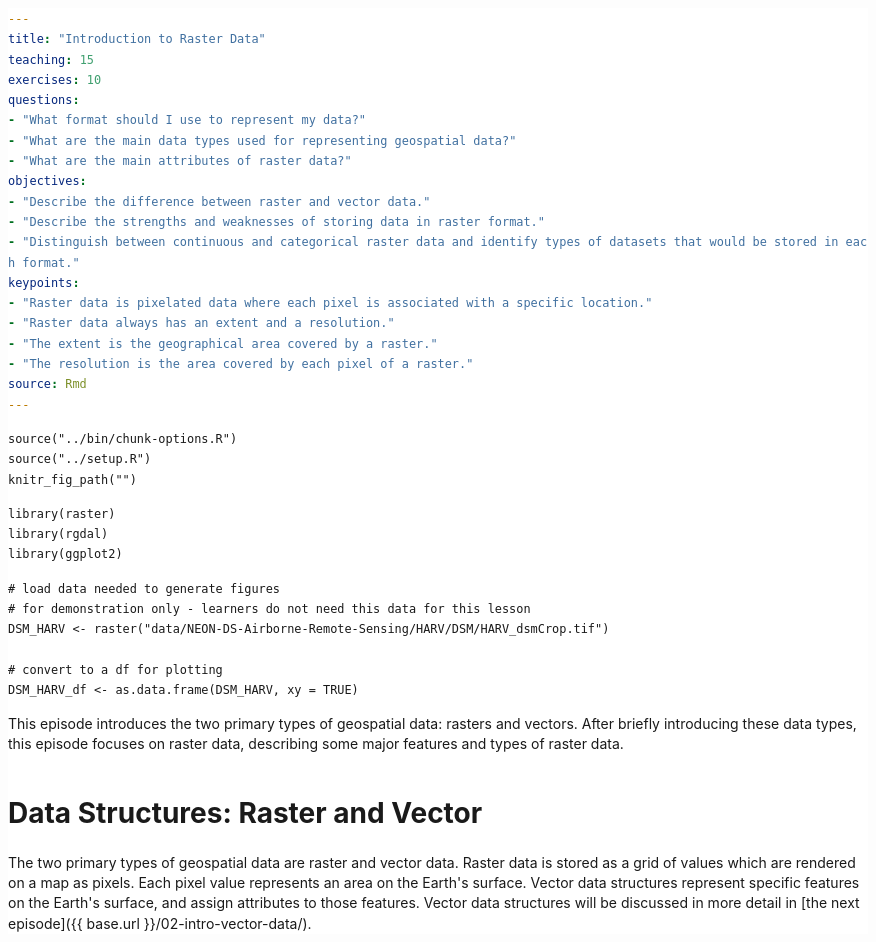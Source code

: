 ```yaml
---
title: "Introduction to Raster Data"
teaching: 15
exercises: 10
questions:
- "What format should I use to represent my data?"
- "What are the main data types used for representing geospatial data?"
- "What are the main attributes of raster data?"
objectives:
- "Describe the difference between raster and vector data."
- "Describe the strengths and weaknesses of storing data in raster format."
- "Distinguish between continuous and categorical raster data and identify types of datasets that would be stored in each format."
keypoints:
- "Raster data is pixelated data where each pixel is associated with a specific location."
- "Raster data always has an extent and a resolution."
- "The extent is the geographical area covered by a raster."
- "The resolution is the area covered by each pixel of a raster."
source: Rmd
---
```


```{r, include=FALSE}
source("../bin/chunk-options.R")
source("../setup.R")
knitr_fig_path("")
```

```{r load-libraries-1, results='hide', echo=FALSE, message=FALSE}
library(raster)
library(rgdal)
library(ggplot2)
```

```{r, results = 'hide', echo = FALSE, message = FALSE}
# load data needed to generate figures
# for demonstration only - learners do not need this data for this lesson
DSM_HARV <- raster("data/NEON-DS-Airborne-Remote-Sensing/HARV/DSM/HARV_dsmCrop.tif")

# convert to a df for plotting
DSM_HARV_df <- as.data.frame(DSM_HARV, xy = TRUE)
```

This episode introduces the two primary types of geospatial
data: rasters and vectors. After briefly introducing these
data types, this episode focuses on raster data, describing
some major features and types of raster data.

# Data Structures: Raster and Vector

The two primary types of geospatial data are raster
and vector data. Raster data is stored as a grid of values which are rendered on a
map as pixels. Each pixel value represents an area on the Earth's surface. Vector data structures represent specific features on the
Earth's surface, and
assign attributes to those features. Vector data structures
will be discussed in more detail in [the next episode]({{ base.url }}/02-intro-vector-data/).
